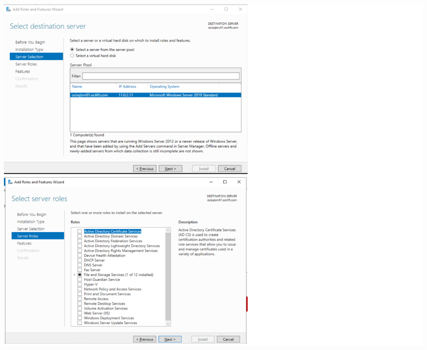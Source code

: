 <img src="./images/AG169.png" alt="Description" width="500"/>
<img src="./images/AG170.png" alt="Description" width="500"/>